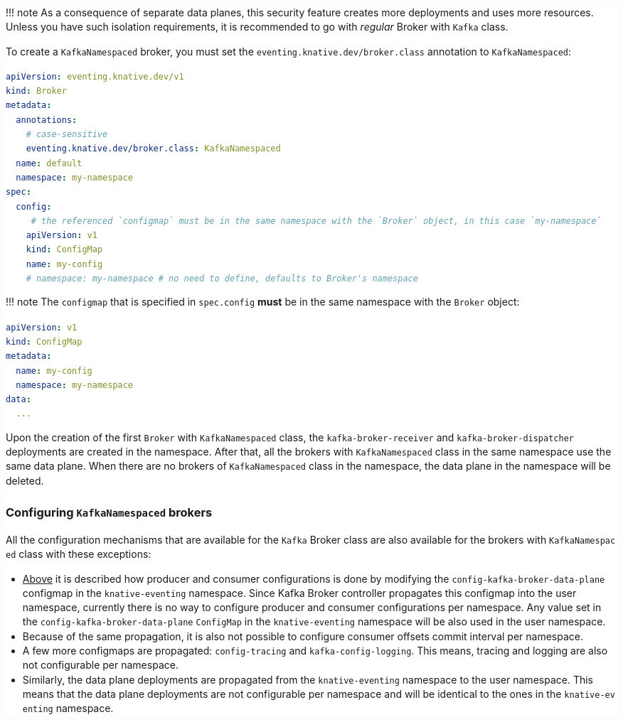 !!! note
    As a consequence of separate data planes, this security feature creates more deployments and uses more resources. Unless you have such isolation requirements, it is recommended to go with *regular* Broker with `Kafka` class.

To create a `KafkaNamespaced` broker, you must set the `eventing.knative.dev/broker.class` annotation to `KafkaNamespaced`:

```yaml
apiVersion: eventing.knative.dev/v1
kind: Broker
metadata:
  annotations:
    # case-sensitive
    eventing.knative.dev/broker.class: KafkaNamespaced
  name: default
  namespace: my-namespace
spec:
  config:
     # the referenced `configmap` must be in the same namespace with the `Broker` object, in this case `my-namespace`
    apiVersion: v1
    kind: ConfigMap
    name: my-config
    # namespace: my-namespace # no need to define, defaults to Broker's namespace
```

!!! note
    The `configmap` that is specified in `spec.config` **must** be in the same namespace with the `Broker` object:

```yaml
apiVersion: v1
kind: ConfigMap
metadata:
  name: my-config
  namespace: my-namespace
data:
  ...
```

Upon the creation of the first `Broker` with `KafkaNamespaced` class, the `kafka-broker-receiver` and `kafka-broker-dispatcher` deployments are created in the namespace. After that, all the brokers with `KafkaNamespaced` class in the same namespace use the same data plane. When there are no brokers of `KafkaNamespaced` class in the namespace, the data plane in the namespace will be deleted.

### Configuring `KafkaNamespaced` brokers

All the configuration mechanisms that are available for the `Kafka` Broker class are also available for the brokers with `KafkaNamespaced` class with these exceptions:

* [Above](#kafka-producer-and-consumer-configurations) it is described how producer and consumer configurations is done by modifying the `config-kafka-broker-data-plane` configmap in the `knative-eventing` namespace. Since Kafka Broker controller propagates this configmap into the user namespace, currently there is no way to configure producer and consumer configurations per namespace. Any value set in the `config-kafka-broker-data-plane` `ConfigMap` in the `knative-eventing` namespace will be also used in the user namespace.
* Because of the same propagation, it is also not possible to configure consumer offsets commit interval per namespace.
* A few more configmaps are propagated: `config-tracing` and `kafka-config-logging`. This means, tracing and logging are also not configurable per namespace.
* Similarly, the data plane deployments are propagated from the `knative-eventing` namespace to the user namespace. This means that the data plane deployments are not configurable per namespace and will be identical to the ones in the `knative-eventing` namespace.
